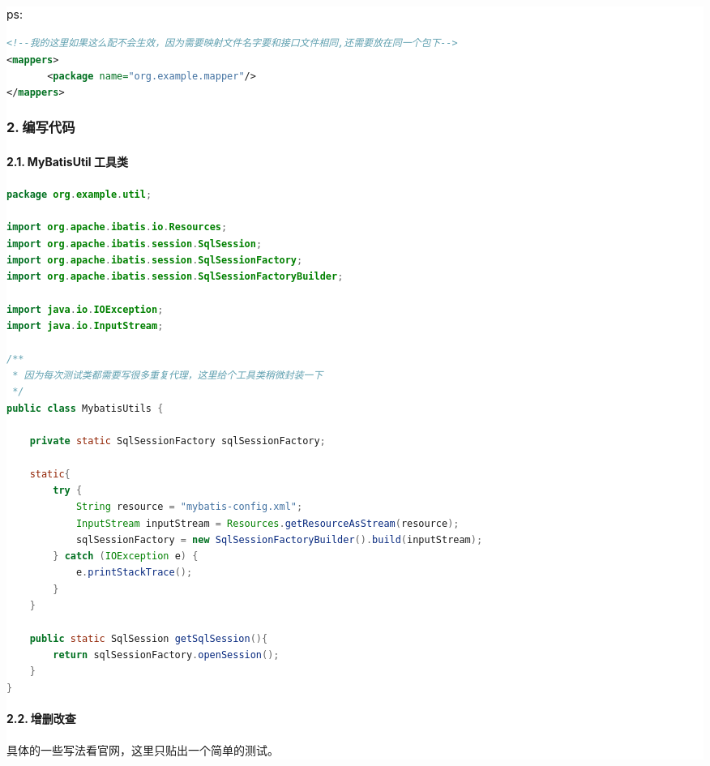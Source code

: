 ps:

```xml
<!--我的这里如果这么配不会生效，因为需要映射文件名字要和接口文件相同,还需要放在同一个包下-->
<mappers>
       <package name="org.example.mapper"/>
</mappers>
```





### 2. 编写代码

#### 2.1. MyBatisUtil 工具类

```java
package org.example.util;

import org.apache.ibatis.io.Resources;
import org.apache.ibatis.session.SqlSession;
import org.apache.ibatis.session.SqlSessionFactory;
import org.apache.ibatis.session.SqlSessionFactoryBuilder;

import java.io.IOException;
import java.io.InputStream;

/**
 * 因为每次测试类都需要写很多重复代理，这里给个工具类稍微封装一下
 */
public class MybatisUtils {

    private static SqlSessionFactory sqlSessionFactory;

    static{
        try {
            String resource = "mybatis-config.xml";
            InputStream inputStream = Resources.getResourceAsStream(resource);
            sqlSessionFactory = new SqlSessionFactoryBuilder().build(inputStream);
        } catch (IOException e) {
            e.printStackTrace();
        }
    }

    public static SqlSession getSqlSession(){
        return sqlSessionFactory.openSession();
    }
}
```

#### 2.2. 增删改查

具体的一些写法看官网，这里只贴出一个简单的测试。

